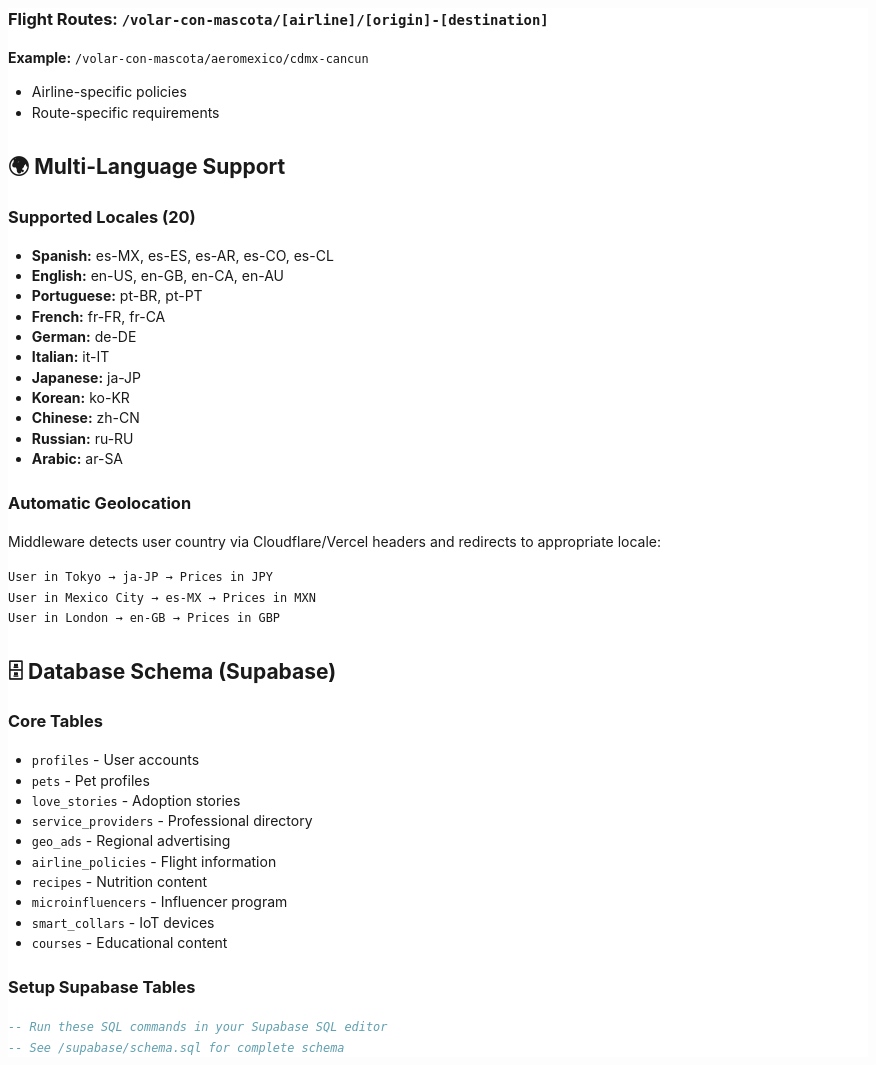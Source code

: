 ### Flight Routes: `/volar-con-mascota/[airline]/[origin]-[destination]`
**Example:** `/volar-con-mascota/aeromexico/cdmx-cancun`
- Airline-specific policies
- Route-specific requirements

## 🌍 Multi-Language Support

### Supported Locales (20)
- **Spanish:** es-MX, es-ES, es-AR, es-CO, es-CL
- **English:** en-US, en-GB, en-CA, en-AU
- **Portuguese:** pt-BR, pt-PT
- **French:** fr-FR, fr-CA
- **German:** de-DE
- **Italian:** it-IT
- **Japanese:** ja-JP
- **Korean:** ko-KR
- **Chinese:** zh-CN
- **Russian:** ru-RU
- **Arabic:** ar-SA

### Automatic Geolocation
Middleware detects user country via Cloudflare/Vercel headers and redirects to appropriate locale:
```
User in Tokyo → ja-JP → Prices in JPY
User in Mexico City → es-MX → Prices in MXN
User in London → en-GB → Prices in GBP
```

## 🗄️ Database Schema (Supabase)

### Core Tables
- `profiles` - User accounts
- `pets` - Pet profiles
- `love_stories` - Adoption stories
- `service_providers` - Professional directory
- `geo_ads` - Regional advertising
- `airline_policies` - Flight information
- `recipes` - Nutrition content
- `microinfluencers` - Influencer program
- `smart_collars` - IoT devices
- `courses` - Educational content

### Setup Supabase Tables

```sql
-- Run these SQL commands in your Supabase SQL editor
-- See /supabase/schema.sql for complete schema
```
